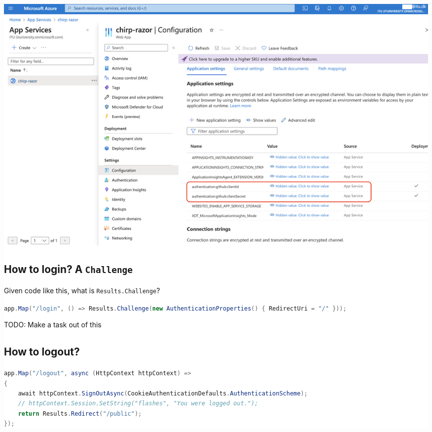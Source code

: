 ![bg right:60% 100%](images/oauth_azure_config.png)


## How to login? A `Challenge`

Given code like this, what is `Results.Challenge`?

```csharp
app.Map("/login", () => Results.Challenge(new AuthenticationProperties() { RedirectUri = "/" }));
```

TODO: Make a task out of this


## How to logout?

```csharp
app.Map("/logout", async (HttpContext httpContext) =>
{
    await httpContext.SignOutAsync(CookieAuthenticationDefaults.AuthenticationScheme);
    // httpContext.Session.SetString("flashes", "You were logged out.");
    return Results.Redirect("/public");
});
```







